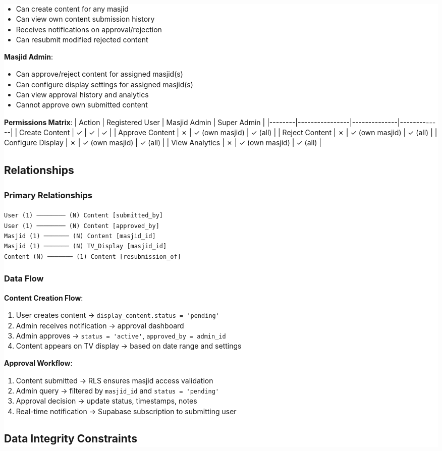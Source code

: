 - Can create content for any masjid
- Can view own content submission history
- Receives notifications on approval/rejection
- Can resubmit modified rejected content

**Masjid Admin**:

- Can approve/reject content for assigned masjid(s)
- Can configure display settings for assigned masjid(s)
- Can view approval history and analytics
- Cannot approve own submitted content

**Permissions Matrix**:
| Action | Registered User | Masjid Admin | Super Admin |
|--------|----------------|--------------|-------------|
| Create Content | ✓ | ✓ | ✓ |
| Approve Content | ✗ | ✓ (own masjid) | ✓ (all) |
| Reject Content | ✗ | ✓ (own masjid) | ✓ (all) |
| Configure Display | ✗ | ✓ (own masjid) | ✓ (all) |
| View Analytics | ✗ | ✓ (own masjid) | ✓ (all) |

## Relationships

### Primary Relationships

```
User (1) ──────── (N) Content [submitted_by]
User (1) ──────── (N) Content [approved_by]
Masjid (1) ─────── (N) Content [masjid_id]
Masjid (1) ─────── (N) TV_Display [masjid_id]
Content (N) ─────── (1) Content [resubmission_of]
```

### Data Flow

**Content Creation Flow**:

1. User creates content → `display_content.status = 'pending'`
2. Admin receives notification → approval dashboard
3. Admin approves → `status = 'active'`, `approved_by = admin_id`
4. Content appears on TV display → based on date range and settings

**Approval Workflow**:

1. Content submitted → RLS ensures masjid access validation
2. Admin query → filtered by `masjid_id` and `status = 'pending'`
3. Approval decision → update status, timestamps, notes
4. Real-time notification → Supabase subscription to submitting user

## Data Integrity Constraints
